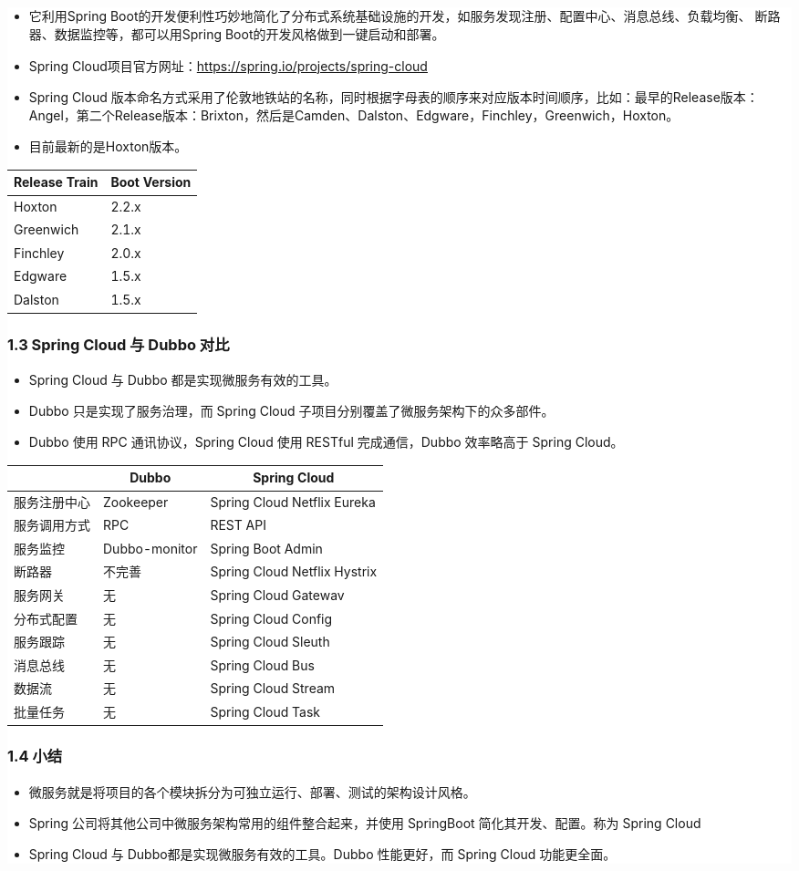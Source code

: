 + 它利用Spring Boot的开发便利性巧妙地简化了分布式系统基础设施的开发，如服务发现注册、配置中心、消息总线、负载均衡、 断路器、数据监控等，都可以用Spring Boot的开发风格做到一键启动和部署。

+ Spring Cloud项目官方网址：https://spring.io/projects/spring-cloud
+ Spring Cloud 版本命名方式采用了伦敦地铁站的名称，同时根据字母表的顺序来对应版本时间顺序，比如：最早的Release版本：Angel，第二个Release版本：Brixton，然后是Camden、Dalston、Edgware，Finchley，Greenwich，Hoxton。
+ 目前最新的是Hoxton版本。

| Release Train | Boot Version |
| ------------- | ------------ |
| Hoxton        | 2.2.x        |
| Greenwich     | 2.1.x        |
| Finchley      | 2.0.x        |
| Edgware       | 1.5.x        |
| Dalston       | 1.5.x        |

### 1.3 Spring Cloud 与 Dubbo 对比

+ Spring Cloud 与 Dubbo 都是实现微服务有效的工具。

+ Dubbo 只是实现了服务治理，而 Spring Cloud 子项目分别覆盖了微服务架构下的众多部件。

+ Dubbo 使用 RPC 通讯协议，Spring Cloud 使用 RESTful 完成通信，Dubbo 效率略高于 Spring Cloud。

|              | Dubbo         | Spring Cloud                 |
| ------------ | ------------- | ---------------------------- |
| 服务注册中心 | Zookeeper     | Spring Cloud Netflix Eureka  |
| 服务调用方式 | RPC           | REST API                     |
| 服务监控     | Dubbo-monitor | Spring Boot Admin            |
| 断路器       | 不完善        | Spring Cloud Netflix Hystrix |
| 服务网关     | 无            | Spring Cloud Gatewav         |
| 分布式配置   | 无            | Spring Cloud Config          |
| 服务跟踪     | 无            | Spring Cloud Sleuth          |
| 消息总线     | 无            | Spring Cloud Bus             |
| 数据流       | 无            | Spring Cloud Stream          |
| 批量任务     | 无            | Spring Cloud Task            |

### 1.4 小结

+ 微服务就是将项目的各个模块拆分为可独立运行、部署、测试的架构设计风格。

+ Spring 公司将其他公司中微服务架构常用的组件整合起来，并使用 SpringBoot 简化其开发、配置。称为 Spring Cloud

+ Spring Cloud 与 Dubbo都是实现微服务有效的工具。Dubbo 性能更好，而 Spring Cloud 功能更全面。
